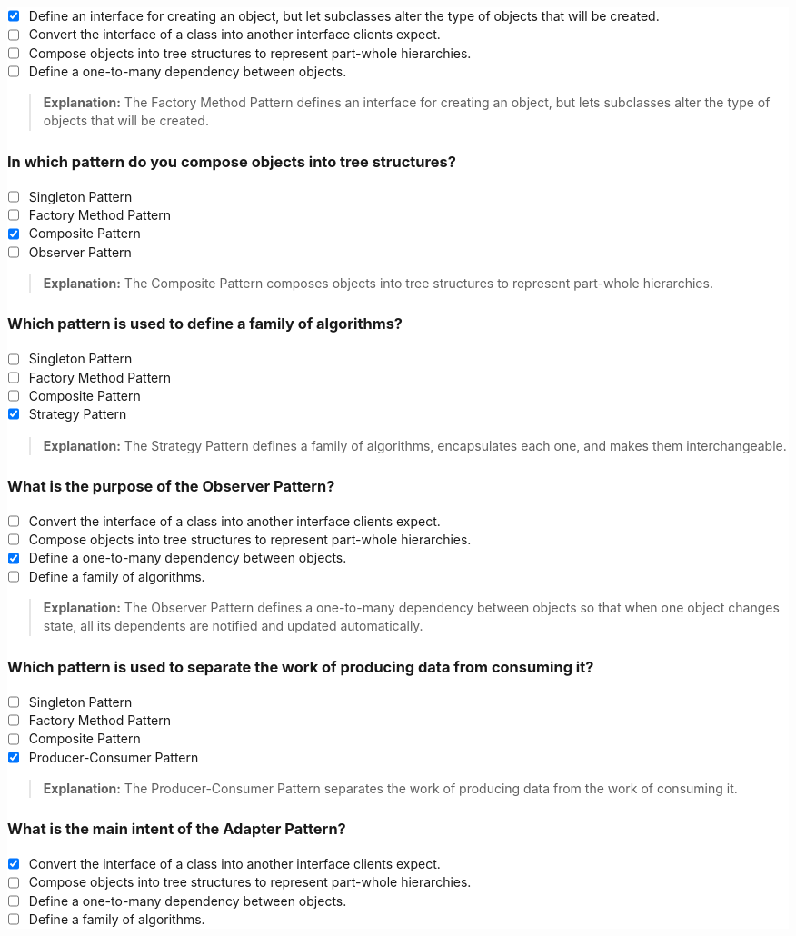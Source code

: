 - [x] Define an interface for creating an object, but let subclasses alter the type of objects that will be created.
- [ ] Convert the interface of a class into another interface clients expect.
- [ ] Compose objects into tree structures to represent part-whole hierarchies.
- [ ] Define a one-to-many dependency between objects.

> **Explanation:** The Factory Method Pattern defines an interface for creating an object, but lets subclasses alter the type of objects that will be created.

### In which pattern do you compose objects into tree structures?

- [ ] Singleton Pattern
- [ ] Factory Method Pattern
- [x] Composite Pattern
- [ ] Observer Pattern

> **Explanation:** The Composite Pattern composes objects into tree structures to represent part-whole hierarchies.

### Which pattern is used to define a family of algorithms?

- [ ] Singleton Pattern
- [ ] Factory Method Pattern
- [ ] Composite Pattern
- [x] Strategy Pattern

> **Explanation:** The Strategy Pattern defines a family of algorithms, encapsulates each one, and makes them interchangeable.

### What is the purpose of the Observer Pattern?

- [ ] Convert the interface of a class into another interface clients expect.
- [ ] Compose objects into tree structures to represent part-whole hierarchies.
- [x] Define a one-to-many dependency between objects.
- [ ] Define a family of algorithms.

> **Explanation:** The Observer Pattern defines a one-to-many dependency between objects so that when one object changes state, all its dependents are notified and updated automatically.

### Which pattern is used to separate the work of producing data from consuming it?

- [ ] Singleton Pattern
- [ ] Factory Method Pattern
- [ ] Composite Pattern
- [x] Producer-Consumer Pattern

> **Explanation:** The Producer-Consumer Pattern separates the work of producing data from the work of consuming it.

### What is the main intent of the Adapter Pattern?

- [x] Convert the interface of a class into another interface clients expect.
- [ ] Compose objects into tree structures to represent part-whole hierarchies.
- [ ] Define a one-to-many dependency between objects.
- [ ] Define a family of algorithms.
